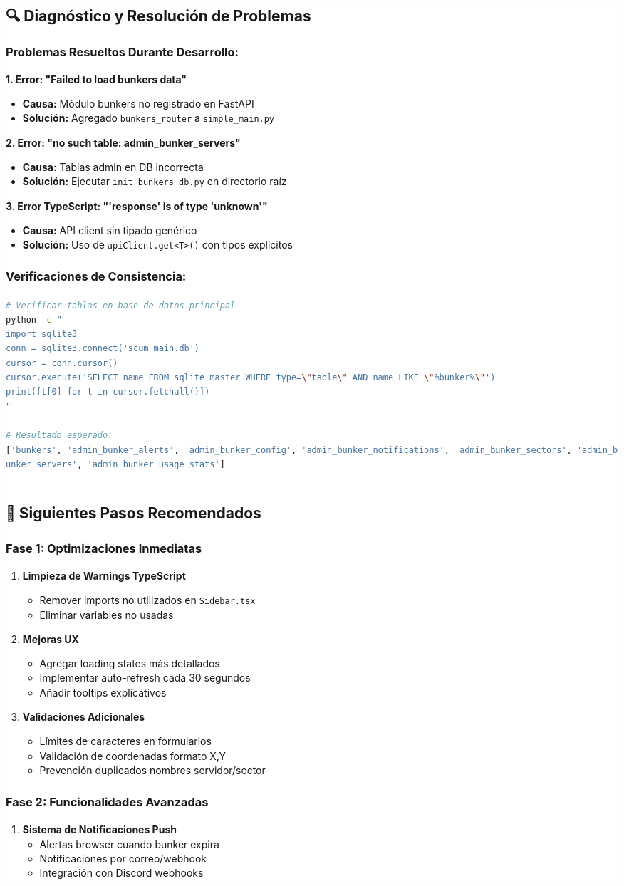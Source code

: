 ## 🔍 Diagnóstico y Resolución de Problemas

### **Problemas Resueltos Durante Desarrollo:**

**1. Error: "Failed to load bunkers data"**
- **Causa:** Módulo bunkers no registrado en FastAPI
- **Solución:** Agregado `bunkers_router` a `simple_main.py`

**2. Error: "no such table: admin_bunker_servers"**
- **Causa:** Tablas admin en DB incorrecta
- **Solución:** Ejecutar `init_bunkers_db.py` en directorio raíz

**3. Error TypeScript: "'response' is of type 'unknown'"**
- **Causa:** API client sin tipado genérico
- **Solución:** Uso de `apiClient.get<T>()` con tipos explícitos

### **Verificaciones de Consistencia:**
```bash
# Verificar tablas en base de datos principal
python -c "
import sqlite3
conn = sqlite3.connect('scum_main.db')
cursor = conn.cursor()
cursor.execute('SELECT name FROM sqlite_master WHERE type=\"table\" AND name LIKE \"%bunker%\"')
print([t[0] for t in cursor.fetchall()])
"

# Resultado esperado:
['bunkers', 'admin_bunker_alerts', 'admin_bunker_config', 'admin_bunker_notifications', 'admin_bunker_sectors', 'admin_bunker_servers', 'admin_bunker_usage_stats']
```

---

## 📝 Siguientes Pasos Recomendados

### **Fase 1: Optimizaciones Inmediatas**
1. **Limpieza de Warnings TypeScript**
   - Remover imports no utilizados en `Sidebar.tsx`
   - Eliminar variables no usadas

2. **Mejoras UX**
   - Agregar loading states más detallados
   - Implementar auto-refresh cada 30 segundos
   - Añadir tooltips explicativos

3. **Validaciones Adicionales**
   - Límites de caracteres en formularios  
   - Validación de coordenadas formato X,Y
   - Prevención duplicados nombres servidor/sector

### **Fase 2: Funcionalidades Avanzadas**
1. **Sistema de Notificaciones Push**
   - Alertas browser cuando bunker expira
   - Notificaciones por correo/webhook
   - Integración con Discord webhooks
